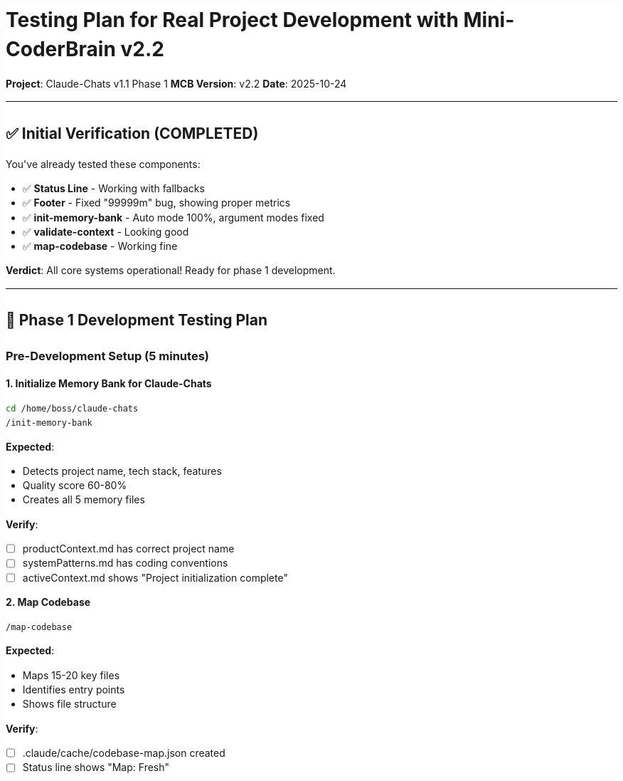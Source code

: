 # Testing Plan for Real Project Development with Mini-CoderBrain v2.2

**Project**: Claude-Chats v1.1 Phase 1
**MCB Version**: v2.2
**Date**: 2025-10-24

---

## ✅ Initial Verification (COMPLETED)

You've already tested these components:

- ✅ **Status Line** - Working with fallbacks
- ✅ **Footer** - Fixed "99999m" bug, showing proper metrics
- ✅ **init-memory-bank** - Auto mode 100%, argument modes fixed
- ✅ **validate-context** - Looking good
- ✅ **map-codebase** - Working fine

**Verdict**: All core systems operational! Ready for phase 1 development.

---

## 🚀 Phase 1 Development Testing Plan

### Pre-Development Setup (5 minutes)

**1. Initialize Memory Bank for Claude-Chats**
```bash
cd /home/boss/claude-chats
/init-memory-bank
```

**Expected**:
- Detects project name, tech stack, features
- Quality score 60-80%
- Creates all 5 memory files

**Verify**:
- [ ] productContext.md has correct project name
- [ ] systemPatterns.md has coding conventions
- [ ] activeContext.md shows "Project initialization complete"

**2. Map Codebase**
```bash
/map-codebase
```

**Expected**:
- Maps 15-20 key files
- Identifies entry points
- Shows file structure

**Verify**:
- [ ] .claude/cache/codebase-map.json created
- [ ] Status line shows "Map: Fresh"
